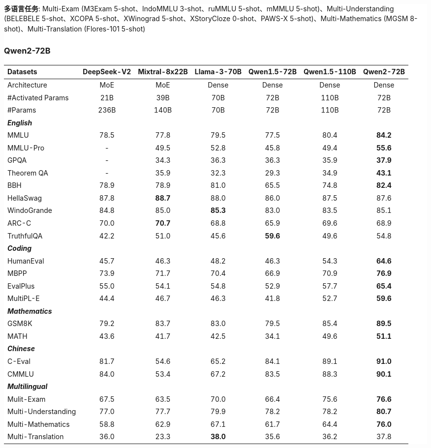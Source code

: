 **多语言任务**: Multi-Exam (M3Exam 5-shot、IndoMMLU 3-shot、ruMMLU 5-shot、mMMLU 5-shot)、Multi-Understanding (BELEBELE 5-shot、XCOPA 5-shot、XWinograd 5-shot、XStoryCloze 0-shot、PAWS-X 5-shot)、Multi-Mathematics (MGSM 8-shot)、Multi-Translation (Flores-101 5-shot)
 
### Qwen2-72B
|  Datasets  | DeepSeek-V2 | Mixtral-8x22B   |   Llama-3-70B  |   Qwen1.5-72B  |   Qwen1.5-110B  |  **Qwen2-72B**  |
| :--------| :---------: | :------------: | :------------: | :------------: | :------------: |:------------: |
|Architecture | MoE | MoE | Dense | Dense | Dense | Dense |
|#Activated Params | 21B | 39B | 70B | 72B | 110B | 72B |
|#Params | 236B | 140B | 70B | 72B | 110B   | 72B|
|   ***English***  |    |    |   |    |	    |	    |
|MMLU |78.5 | 77.8  | 79.5 | 77.5 | 80.4 |  **84.2**  |
|MMLU-Pro | - | 49.5  | 52.8 | 45.8 | 49.4 |  **55.6**  |
|GPQA | -| 34.3  | 36.3 | 36.3 | 35.9 |  **37.9**  |
|Theorem QA | -| 35.9  | 32.3 | 29.3 | 34.9 |  **43.1**  |
|BBH  | 78.9 |78.9   | 81.0 | 65.5 | 74.8 |  **82.4**  |
|HellaSwag  | 87.8 | **88.7**   | 88.0 |  86.0 | 87.5 | 87.6 |
|WindoGrande  | 84.8|85.0  |  **85.3**  |  83.0 | 83.5 |  85.1 |
|ARC-C  | 70.0| **70.7**   | 68.8 | 65.9 | 69.6 |  68.9 |
|TruthfulQA  | 42.2 | 51.0  | 45.6 |  **59.6**  | 49.6 | 54.8 |
|   ***Coding***  |    |    |   |    |	    |	    |
|HumanEval | 45.7 | 46.3  | 48.2 | 46.3 | 54.3 |  **64.6**   |
|MBPP |73.9 | 71.7  | 70.4 | 66.9 | 70.9 |  **76.9**   |
|EvalPlus | 55.0 | 54.1  | 54.8 | 52.9 | 57.7 |  **65.4**   |
|MultiPL-E |44.4 | 46.7  | 46.3 | 41.8 | 52.7 |  **59.6**   |
|   ***Mathematics***  |    |    |   |    |	    |	    |
|GSM8K | 79.2 | 83.7   | 83.0 | 79.5 | 85.4 |  **89.5**  |
|MATH  | 43.6 | 41.7  | 42.5 | 34.1 | 49.6 |  **51.1**  |
|   ***Chinese***  |    |    |   |    |	    |	    |
|C-Eval | 81.7 | 54.6    |  65.2 |  84.1 | 89.1 |   **91.0**  |
|CMMLU   | 84.0 | 53.4  | 67.2 | 83.5 | 88.3 |  **90.1**  |
|   ***Multilingual***  |    |    |   |    |	    |	    |
|Mulit-Exam   | 67.5 | 63.5 |   70.0    |  66.4 |  75.6 |   **76.6**  |
|Multi-Understanding | 77.0 |  77.7    |  79.9 |  78.2 | 78.2 |   **80.7**  |
|Multi-Mathematics |  58.8 | 62.9    |  67.1 |  61.7 | 64.4 |   **76.0**  |
|Multi-Translation |   36.0 | 23.3    |   **38.0**  |  35.6 | 36.2 |  37.8 |
